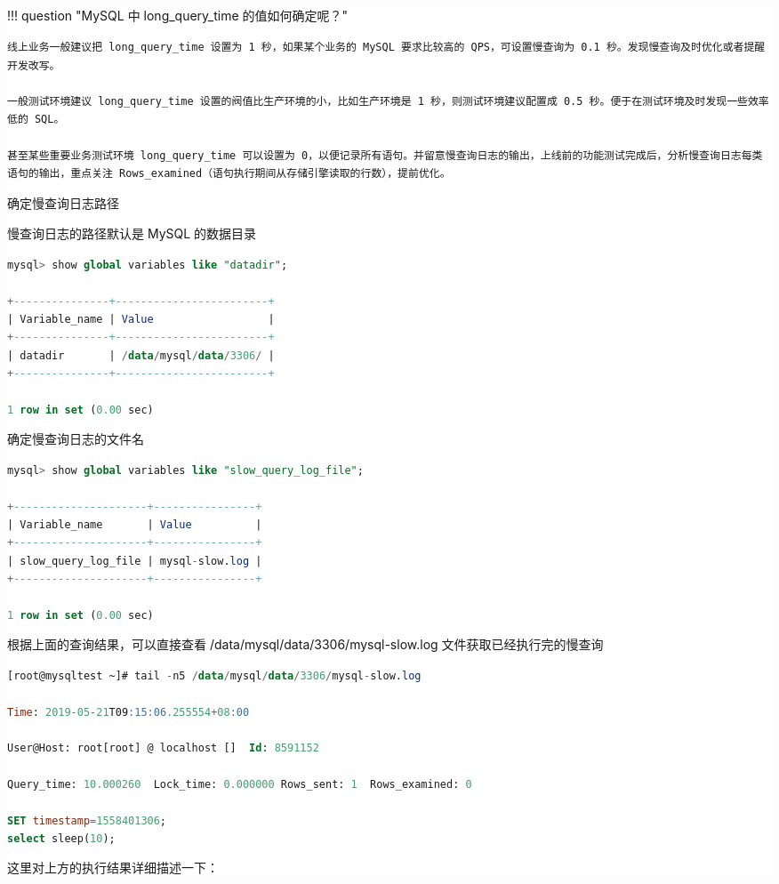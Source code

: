 !!! question "MySQL 中 long_query_time 的值如何确定呢？"

    线上业务一般建议把 long_query_time 设置为 1 秒，如果某个业务的 MySQL 要求比较高的 QPS，可设置慢查询为 0.1 秒。发现慢查询及时优化或者提醒开发改写。

    一般测试环境建议 long_query_time 设置的阀值比生产环境的小，比如生产环境是 1 秒，则测试环境建议配置成 0.5 秒。便于在测试环境及时发现一些效率低的 SQL。

    甚至某些重要业务测试环境 long_query_time 可以设置为 0，以便记录所有语句。并留意慢查询日志的输出，上线前的功能测试完成后，分析慢查询日志每类语句的输出，重点关注 Rows_examined（语句执行期间从存储引擎读取的行数），提前优化。



确定慢查询日志路径

慢查询日志的路径默认是 MySQL 的数据目录

```sql
mysql> show global variables like "datadir";

+---------------+------------------------+
| Variable_name | Value                  |
+---------------+------------------------+
| datadir       | /data/mysql/data/3306/ |
+---------------+------------------------+

1 row in set (0.00 sec)
```

确定慢查询日志的文件名


```sql
mysql> show global variables like "slow_query_log_file";

+---------------------+----------------+
| Variable_name       | Value          |
+---------------------+----------------+
| slow_query_log_file | mysql-slow.log |
+---------------------+----------------+

1 row in set (0.00 sec)
```

根据上面的查询结果，可以直接查看 /data/mysql/data/3306/mysql-slow.log 文件获取已经执行完的慢查询

```sql
[root@mysqltest ~]# tail -n5 /data/mysql/data/3306/mysql-slow.log

Time: 2019-05-21T09:15:06.255554+08:00

User@Host: root[root] @ localhost []  Id: 8591152

Query_time: 10.000260  Lock_time: 0.000000 Rows_sent: 1  Rows_examined: 0

SET timestamp=1558401306;
select sleep(10);
```


这里对上方的执行结果详细描述一下：
